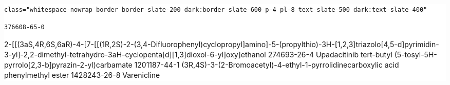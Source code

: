     class="whitespace-nowrap border border-slate-200 dark:border-slate-600 p-4 pl-8 text-slate-500 dark:text-slate-400"
  >
    376608-65-0
  </td>
</tr>
<tr>
  <td
    class="border border-slate-200 dark:border-slate-600 p-4 pl-8 text-slate-500 dark:text-slate-400"
  >
    2-[[(3aS,4R,6S,6aR)-4-[7-[[(1R,2S)-2-(3,4-Difluorophenyl)cyclopropyl]amino]-5-(propylthio)-3H-[1,2,3]triazolo[4,5-d]pyrimidin-3-yl]-2,2-dimethyl-tetrahydro-3aH-cyclopenta[d][1,3]dioxol-6-yl]oxy]ethanol
  </td>
  <td
    class="whitespace-nowrap border border-slate-200 dark:border-slate-600 p-4 pl-8 text-slate-500 dark:text-slate-400"
  >
    274693-26-4
  </td>
</tr>
<tr>
  <td
    rowspan="2"
    class="border border-slate-200 dark:border-slate-600 p-4 pl-8 text-slate-500 dark:text-slate-400"
  >
    Upadacitinib
  </td>
  <td
    class="border border-slate-200 dark:border-slate-600 p-4 pl-8 text-slate-500 dark:text-slate-400"
  >
    tert-butyl (5-tosyl-5H-pyrrolo[2,3-b]pyrazin-2-yl)carbamate
  </td>
  <td
    class="whitespace-nowrap border border-slate-200 dark:border-slate-600 p-4 pl-8 text-slate-500 dark:text-slate-400"
  >
    1201187-44-1
  </td>
</tr>
<tr>
  <td
    class="border border-slate-200 dark:border-slate-600 p-4 pl-8 text-slate-500 dark:text-slate-400"
  >
    (3R,4S)-3-(2-Bromoacetyl)-4-ethyl-1-pyrrolidinecarboxylic acid phenylmethyl
    ester
  </td>
  <td
    class="whitespace-nowrap border border-slate-200 dark:border-slate-600 p-4 pl-8 text-slate-500 dark:text-slate-400"
  >
    1428243-26-8
  </td>
</tr>
<tr>
  <td
  rowspan="2"
    class="border border-slate-200 dark:border-slate-600 p-4 pl-8 text-slate-500 dark:text-slate-400"
  >
    Varenicline
  </td>
  <td
    class="border border-slate-200 dark:border-slate-600 p-4 pl-8 text-slate-500 dark:text-slate-400"
  >